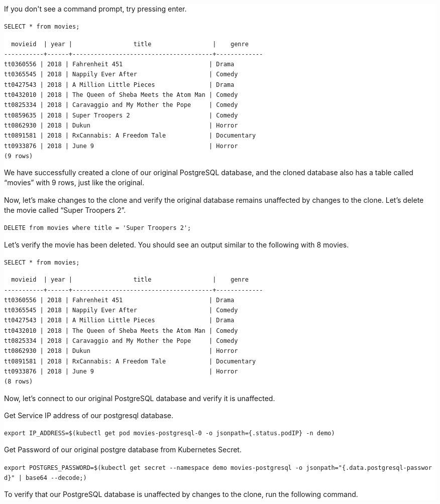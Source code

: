 If you don't see a command prompt, try pressing enter.
```execute
SELECT * from movies;
```
```
  movieid  | year |                 title                 |    genre
-----------+------+---------------------------------------+-------------
tt0360556 | 2018 | Fahrenheit 451                        | Drama
tt0365545 | 2018 | Nappily Ever After                    | Comedy
tt0427543 | 2018 | A Million Little Pieces               | Drama
tt0432010 | 2018 | The Queen of Sheba Meets the Atom Man | Comedy
tt0825334 | 2018 | Caravaggio and My Mother the Pope     | Comedy
tt0859635 | 2018 | Super Troopers 2                      | Comedy
tt0862930 | 2018 | Dukun                                 | Horror
tt0891581 | 2018 | RxCannabis: A Freedom Tale            | Documentary
tt0933876 | 2018 | June 9                                | Horror
(9 rows)
```
We have successfully created a clone of our original PostgreSQL database, and the cloned database also has a table called “movies” with 9 rows, just like the original.

Now, let’s make changes to the clone and verify the original database remains unaffected by changes to the clone. Let’s delete the movie called “Super Troopers 2”.

```execute
DELETE from movies where title = 'Super Troopers 2';
```
Let’s verify the movie has been deleted. You should see an output similar to the following with 8 movies.


```execute
SELECT * from movies;
```
```
  movieid  | year |                 title                 |    genre
-----------+------+---------------------------------------+-------------
tt0360556 | 2018 | Fahrenheit 451                        | Drama
tt0365545 | 2018 | Nappily Ever After                    | Comedy
tt0427543 | 2018 | A Million Little Pieces               | Drama
tt0432010 | 2018 | The Queen of Sheba Meets the Atom Man | Comedy
tt0825334 | 2018 | Caravaggio and My Mother the Pope     | Comedy
tt0862930 | 2018 | Dukun                                 | Horror
tt0891581 | 2018 | RxCannabis: A Freedom Tale            | Documentary
tt0933876 | 2018 | June 9                                | Horror
(8 rows)
```
Now, let’s connect to our original PostgreSQL database and verify it is unaffected.

Get Service IP address of our postgresql database.
```execute
export IP_ADDRESS=$(kubectl get pod movies-postgresql-0 -o jsonpath={.status.podIP} -n demo)
```
Get Password of our original postgre database from Kubernetes Secret.

```execute
export POSTGRES_PASSWORD=$(kubectl get secret --namespace demo movies-postgresql -o jsonpath="{.data.postgresql-password}" | base64 --decode;)
```
To verify that our PostgreSQL database is unaffected by changes to the clone, run the following command.
